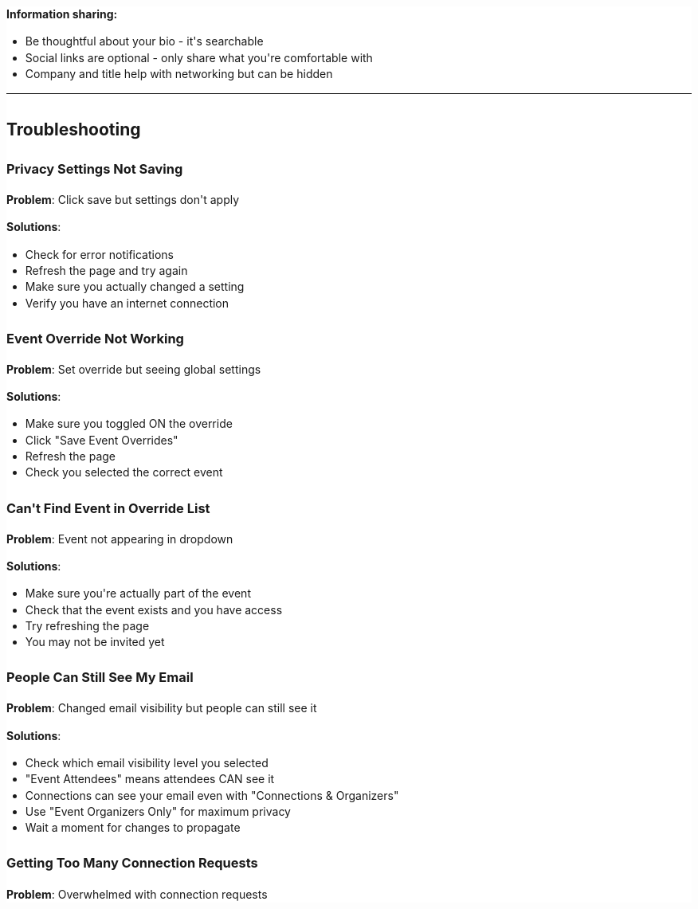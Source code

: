 **Information sharing:**
- Be thoughtful about your bio - it's searchable
- Social links are optional - only share what you're comfortable with
- Company and title help with networking but can be hidden

---

## Troubleshooting

### Privacy Settings Not Saving

**Problem**: Click save but settings don't apply

**Solutions**:
- Check for error notifications
- Refresh the page and try again
- Make sure you actually changed a setting
- Verify you have an internet connection

### Event Override Not Working

**Problem**: Set override but seeing global settings

**Solutions**:
- Make sure you toggled ON the override
- Click "Save Event Overrides"
- Refresh the page
- Check you selected the correct event

### Can't Find Event in Override List

**Problem**: Event not appearing in dropdown

**Solutions**:
- Make sure you're actually part of the event
- Check that the event exists and you have access
- Try refreshing the page
- You may not be invited yet

### People Can Still See My Email

**Problem**: Changed email visibility but people can still see it

**Solutions**:
- Check which email visibility level you selected
- "Event Attendees" means attendees CAN see it
- Connections can see your email even with "Connections & Organizers"
- Use "Event Organizers Only" for maximum privacy
- Wait a moment for changes to propagate

### Getting Too Many Connection Requests

**Problem**: Overwhelmed with connection requests
